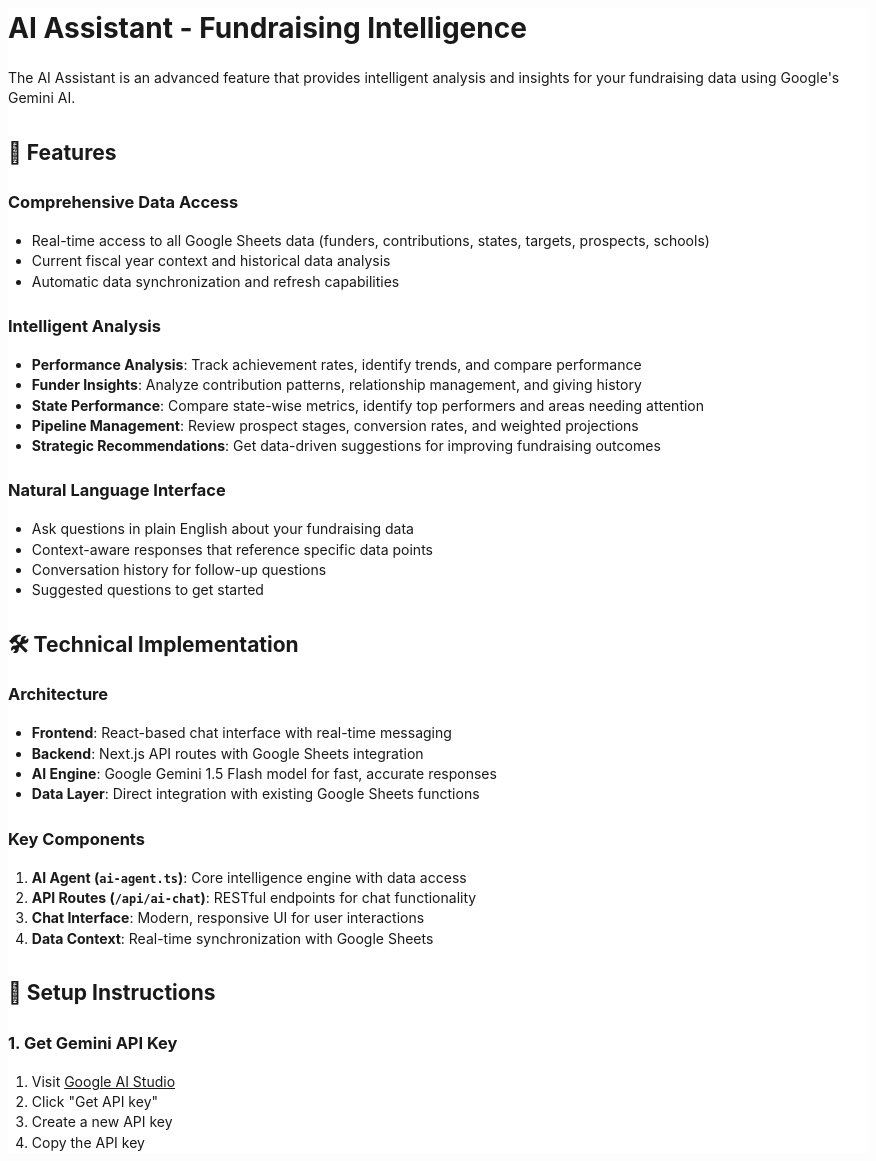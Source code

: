 # AI Assistant - Fundraising Intelligence

The AI Assistant is an advanced feature that provides intelligent analysis and insights for your fundraising data using Google's Gemini AI.

## 🤖 Features

### **Comprehensive Data Access**
- Real-time access to all Google Sheets data (funders, contributions, states, targets, prospects, schools)
- Current fiscal year context and historical data analysis
- Automatic data synchronization and refresh capabilities

### **Intelligent Analysis**
- **Performance Analysis**: Track achievement rates, identify trends, and compare performance
- **Funder Insights**: Analyze contribution patterns, relationship management, and giving history
- **State Performance**: Compare state-wise metrics, identify top performers and areas needing attention
- **Pipeline Management**: Review prospect stages, conversion rates, and weighted projections
- **Strategic Recommendations**: Get data-driven suggestions for improving fundraising outcomes

### **Natural Language Interface**
- Ask questions in plain English about your fundraising data
- Context-aware responses that reference specific data points
- Conversation history for follow-up questions
- Suggested questions to get started

## 🛠️ Technical Implementation

### **Architecture**
- **Frontend**: React-based chat interface with real-time messaging
- **Backend**: Next.js API routes with Google Sheets integration
- **AI Engine**: Google Gemini 1.5 Flash model for fast, accurate responses
- **Data Layer**: Direct integration with existing Google Sheets functions

### **Key Components**
1. **AI Agent (`ai-agent.ts`)**: Core intelligence engine with data access
2. **API Routes (`/api/ai-chat`)**: RESTful endpoints for chat functionality
3. **Chat Interface**: Modern, responsive UI for user interactions
4. **Data Context**: Real-time synchronization with Google Sheets

## 🚀 Setup Instructions

### **1. Get Gemini API Key**
1. Visit [Google AI Studio](https://aistudio.google.com/)
2. Click "Get API key"
3. Create a new API key
4. Copy the API key
